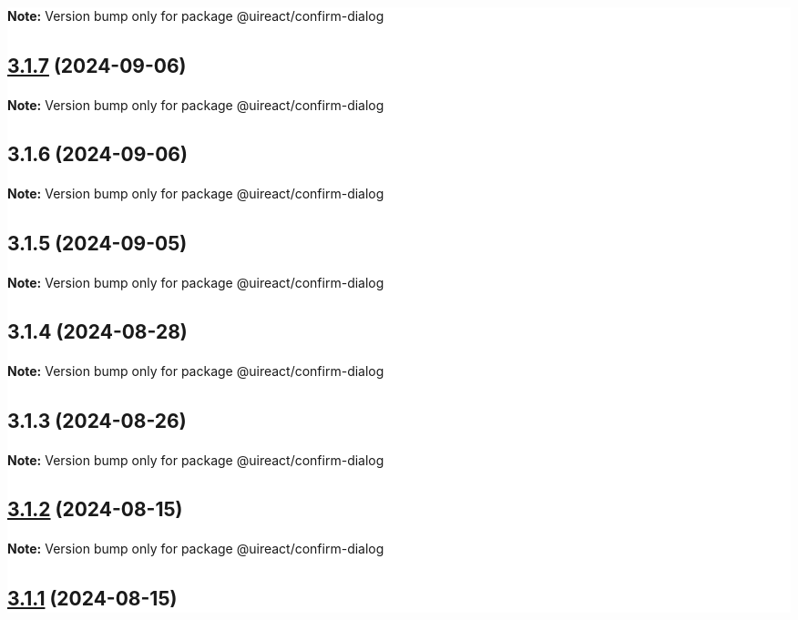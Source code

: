 **Note:** Version bump only for package @uireact/confirm-dialog





## [3.1.7](https://github.com/inavac182/uireact/compare/@uireact/confirm-dialog@3.1.6...@uireact/confirm-dialog@3.1.7) (2024-09-06)

**Note:** Version bump only for package @uireact/confirm-dialog





## 3.1.6 (2024-09-06)

**Note:** Version bump only for package @uireact/confirm-dialog





## 3.1.5 (2024-09-05)

**Note:** Version bump only for package @uireact/confirm-dialog





## 3.1.4 (2024-08-28)

**Note:** Version bump only for package @uireact/confirm-dialog





## 3.1.3 (2024-08-26)

**Note:** Version bump only for package @uireact/confirm-dialog





## [3.1.2](https://github.com/inavac182/uireact/compare/@uireact/confirm-dialog@3.1.1...@uireact/confirm-dialog@3.1.2) (2024-08-15)

**Note:** Version bump only for package @uireact/confirm-dialog





## [3.1.1](https://github.com/inavac182/uireact/compare/@uireact/confirm-dialog@3.1.0...@uireact/confirm-dialog@3.1.1) (2024-08-15)
